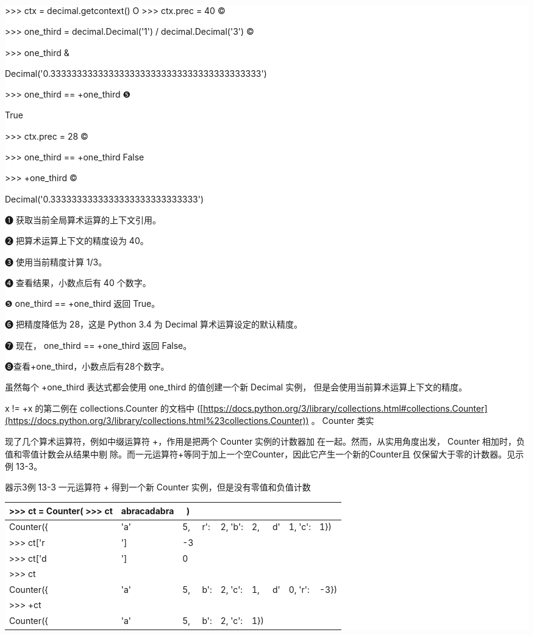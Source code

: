 \>>> ctx = decimal.getcontext() O >>> ctx.prec = 40    ©

\>>> one_third = decimal.Decimal('1') / decimal.Decimal('3') ©

\>>> one_third &

Decimal('0.3333333333333333333333333333333333333333')

\>>> one_third == +one_third ❺

True

\>>> ctx.prec = 28    ©

\>>> one_third == +one_third False

\>>> +one_third ©

Decimal('0.3333333333333333333333333333')

❶ 获取当前全局算术运算的上下文引用。

❷ 把算术运算上下文的精度设为 40。

❸ 使用当前精度计算 1/3。

❹ 查看结果，小数点后有 40 个数字。

❺ one_third == +one_third 返回 True。

❻ 把精度降低为 28，这是 Python 3.4 为 Decimal 算术运算设定的默认精度。

❼ 现在， one_third == +one_third 返回 False。

❽查看+one_third，小数点后有28个数字。

虽然每个 +one_third 表达式都会使用 one_third 的值创建一个新 Decimal 实例， 但是会使用当前算术运算上下文的精度。

x != +x 的第二例在 collections.Counter 的文档中 ([https://docs.python.org/3/library/collections.html#collections.Counter](https://docs.python.org/3/library/collections.html%23collections.Counter)) 。 Counter 类实

现了几个算术运算符，例如中缀运算符 +，作用是把两个 Counter 实例的计数器加 在一起。然而，从实用角度出发， Counter 相加时，负值和零值计数会从结果中剔 除。而一元运算符+等同于加上一个空Counter，因此它产生一个新的Counter且 仅保留大于零的计数器。见示例 13-3。

器示3例 13-3 一元运算符 + 得到一个新 Counter 实例，但是没有零值和负值计数

| >>> ct = Counter( >>> ct | abracadabra | )    |      |         |      |      |         |      |
| ------------------------ | ----------- | ---- | ---- | ------- | ---- | ---- | ------- | ---- |
| Counter({                | 'a'         | 5,   | r':  | 2, 'b': | 2,   | d'   | 1, 'c': | 1})  |
| >>> ct['r                | ']          | -3   |      |         |      |      |         |      |
| >>> ct['d                | ']          | 0    |      |         |      |      |         |      |
| >>> ct                   |             |      |      |         |      |      |         |      |
| Counter({                | 'a'         | 5,   | b':  | 2, 'c': | 1,   | d'   | 0, 'r': | -3}) |
| >>> +ct                  |             |      |      |         |      |      |         |      |
| Counter({                | 'a'         | 5,   | b':  | 2, 'c': | 1})  |      |         |      |

